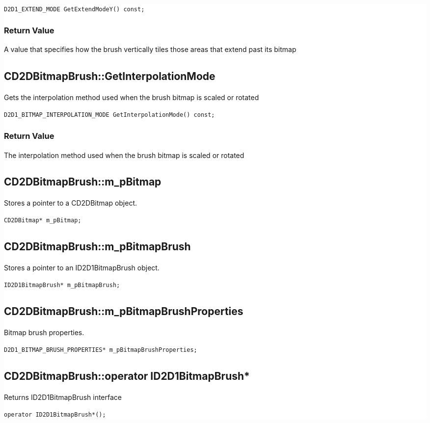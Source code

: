 ```
D2D1_EXTEND_MODE GetExtendModeY() const;
```

### Return Value

A value that specifies how the brush vertically tiles those areas that extend past its bitmap

## <a name="getinterpolationmode"></a> CD2DBitmapBrush::GetInterpolationMode

Gets the interpolation method used when the brush bitmap is scaled or rotated

```
D2D1_BITMAP_INTERPOLATION_MODE GetInterpolationMode() const;
```

### Return Value

The interpolation method used when the brush bitmap is scaled or rotated

## <a name="m_pbitmap"></a> CD2DBitmapBrush::m_pBitmap

Stores a pointer to a CD2DBitmap object.

```
CD2DBitmap* m_pBitmap;
```

## <a name="m_pbitmapbrush"></a> CD2DBitmapBrush::m_pBitmapBrush

Stores a pointer to an ID2D1BitmapBrush object.

```
ID2D1BitmapBrush* m_pBitmapBrush;
```

## <a name="m_pbitmapbrushproperties"></a> CD2DBitmapBrush::m_pBitmapBrushProperties

Bitmap brush properties.

```
D2D1_BITMAP_BRUSH_PROPERTIES* m_pBitmapBrushProperties;
```

## <a name="operator_id2d1bitmapbrush_star"></a> CD2DBitmapBrush::operator ID2D1BitmapBrush*

Returns ID2D1BitmapBrush interface

```
operator ID2D1BitmapBrush*();
```

